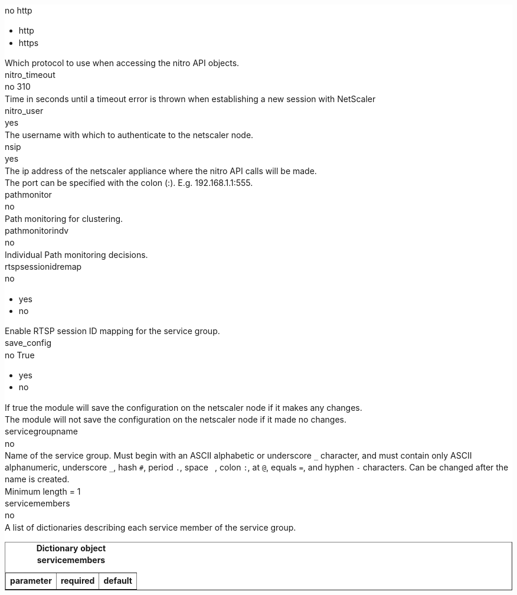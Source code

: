 <td>no</td>
<td>http</td>
<td><ul><li>http</li><li>https</li></ul></td>
<td><div>Which protocol to use when accessing the nitro API objects.</div></td></tr>
<tr><td>nitro_timeout<br/><div style="font-size: small;"></div></td>
<td>no</td>
<td>310</td>
<td></td>
<td><div>Time in seconds until a timeout error is thrown when establishing a new session with NetScaler</div></td></tr>
<tr><td>nitro_user<br/><div style="font-size: small;"></div></td>
<td>yes</td>
<td></td>
<td></td>
<td><div>The username with which to authenticate to the netscaler node.</div></td></tr>
<tr><td>nsip<br/><div style="font-size: small;"></div></td>
<td>yes</td>
<td></td>
<td></td>
<td><div>The ip address of the netscaler appliance where the nitro API calls will be made.</div><div>The port can be specified with the colon (:). E.g. 192.168.1.1:555.</div></td></tr>
<tr><td>pathmonitor<br/><div style="font-size: small;"></div></td>
<td>no</td>
<td></td>
<td></td>
<td><div>Path monitoring for clustering.</div></td></tr>
<tr><td>pathmonitorindv<br/><div style="font-size: small;"></div></td>
<td>no</td>
<td></td>
<td></td>
<td><div>Individual Path monitoring decisions.</div></td></tr>
<tr><td>rtspsessionidremap<br/><div style="font-size: small;"></div></td>
<td>no</td>
<td></td>
<td><ul><li>yes</li><li>no</li></ul></td>
<td><div>Enable RTSP session ID mapping for the service group.</div></td></tr>
<tr><td>save_config<br/><div style="font-size: small;"></div></td>
<td>no</td>
<td>True</td>
<td><ul><li>yes</li><li>no</li></ul></td>
<td><div>If true the module will save the configuration on the netscaler node if it makes any changes.</div><div>The module will not save the configuration on the netscaler node if it made no changes.</div></td></tr>
<tr><td>servicegroupname<br/><div style="font-size: small;"></div></td>
<td>no</td>
<td></td>
<td></td>
<td><div>Name of the service group. Must begin with an ASCII alphabetic or underscore <code>_</code> character, and must contain only ASCII alphanumeric, underscore <code>_</code>, hash <code>#</code>, period <code>.</code>, space <code> </code>, colon <code>:</code>, at <code>@</code>, equals <code>=</code>, and hyphen <code>-</code> characters. Can be changed after the name is created.</div><div>Minimum length = 1</div></td></tr>
<tr><td rowspan="2">servicemembers<br/><div style="font-size: small;"></div></td>
<td>no</td>
<td></td><td></td>
<td> <div>A list of dictionaries describing each service member of the service group.</div></tr>
<tr>
<td colspan="5">
<table border=1 cellpadding=4>
<caption><b>Dictionary object servicemembers</b></caption>
<tr>
<th class="head">parameter</th>
<th class="head">required</th>
<th class="head">default</th>